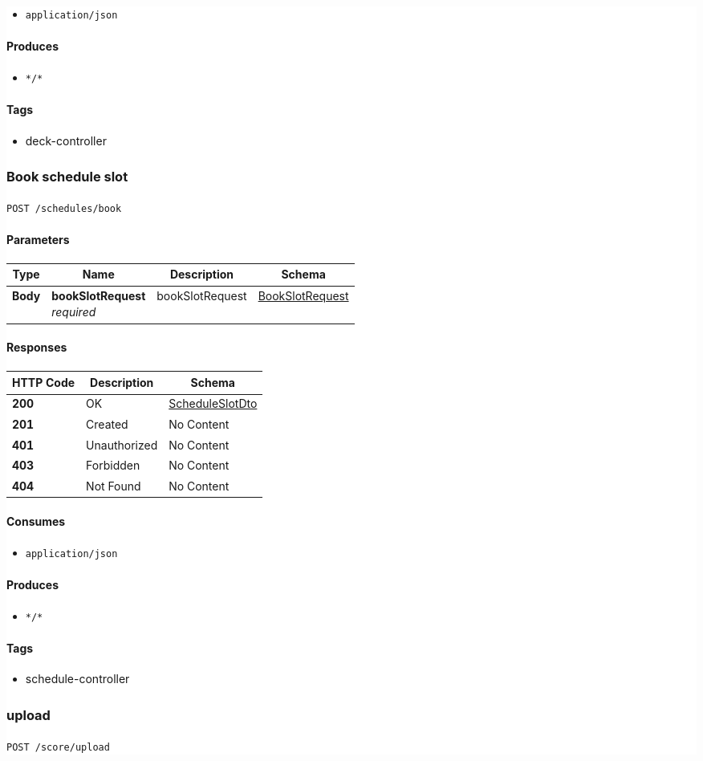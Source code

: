* `application/json`


#### Produces

* `*/*`


#### Tags

* deck-controller


<a name="bookslotusingpost"></a>
### Book schedule slot
```
POST /schedules/book
```


#### Parameters

|Type|Name|Description|Schema|
|---|---|---|---|
|**Body**|**bookSlotRequest**  <br>*required*|bookSlotRequest|[BookSlotRequest](#bookslotrequest)|


#### Responses

|HTTP Code|Description|Schema|
|---|---|---|
|**200**|OK|[ScheduleSlotDto](#scheduleslotdto)|
|**201**|Created|No Content|
|**401**|Unauthorized|No Content|
|**403**|Forbidden|No Content|
|**404**|Not Found|No Content|


#### Consumes

* `application/json`


#### Produces

* `*/*`


#### Tags

* schedule-controller


<a name="uploadusingpost"></a>
### upload
```
POST /score/upload
```

